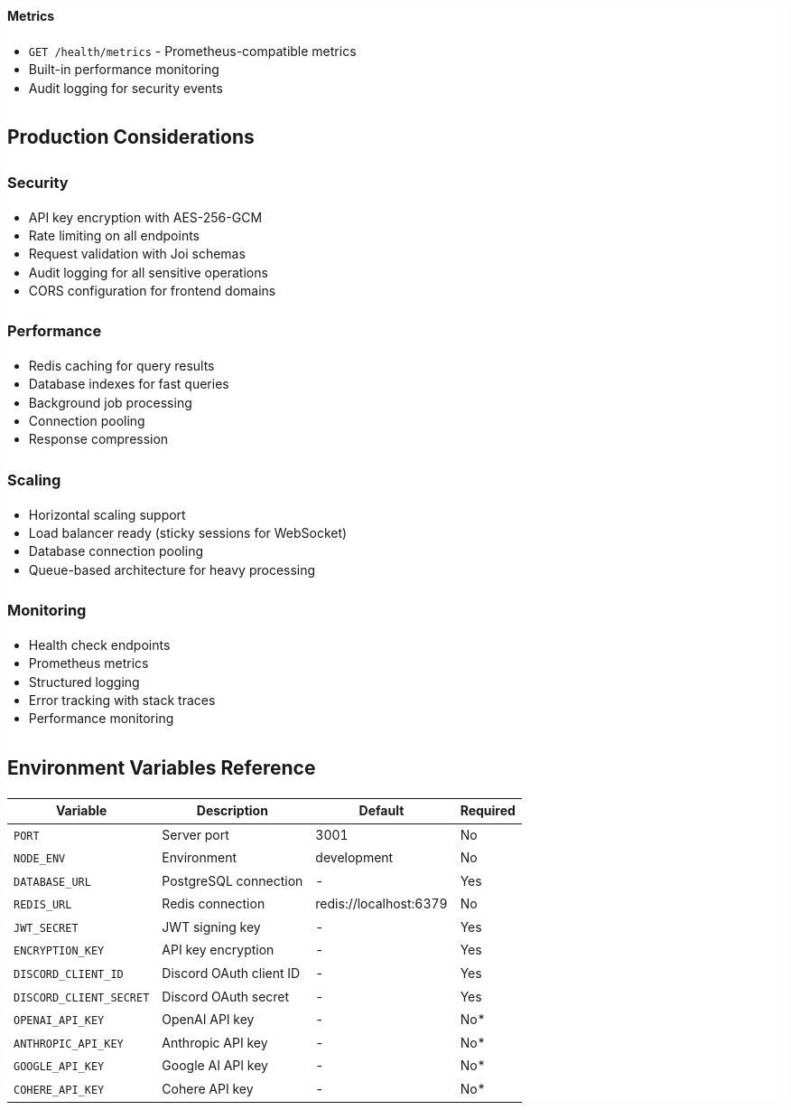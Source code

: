 #### Metrics
- `GET /health/metrics` - Prometheus-compatible metrics
- Built-in performance monitoring
- Audit logging for security events

## Production Considerations

### Security
- API key encryption with AES-256-GCM
- Rate limiting on all endpoints
- Request validation with Joi schemas
- Audit logging for all sensitive operations
- CORS configuration for frontend domains

### Performance
- Redis caching for query results
- Database indexes for fast queries
- Background job processing
- Connection pooling
- Response compression

### Scaling
- Horizontal scaling support
- Load balancer ready (sticky sessions for WebSocket)
- Database connection pooling
- Queue-based architecture for heavy processing

### Monitoring
- Health check endpoints
- Prometheus metrics
- Structured logging
- Error tracking with stack traces
- Performance monitoring

## Environment Variables Reference

| Variable | Description | Default | Required |
|----------|-------------|---------|----------|
| `PORT` | Server port | 3001 | No |
| `NODE_ENV` | Environment | development | No |
| `DATABASE_URL` | PostgreSQL connection | - | Yes |
| `REDIS_URL` | Redis connection | redis://localhost:6379 | No |
| `JWT_SECRET` | JWT signing key | - | Yes |
| `ENCRYPTION_KEY` | API key encryption | - | Yes |
| `DISCORD_CLIENT_ID` | Discord OAuth client ID | - | Yes |
| `DISCORD_CLIENT_SECRET` | Discord OAuth secret | - | Yes |
| `OPENAI_API_KEY` | OpenAI API key | - | No* |
| `ANTHROPIC_API_KEY` | Anthropic API key | - | No* |
| `GOOGLE_API_KEY` | Google AI API key | - | No* |
| `COHERE_API_KEY` | Cohere API key | - | No* |
